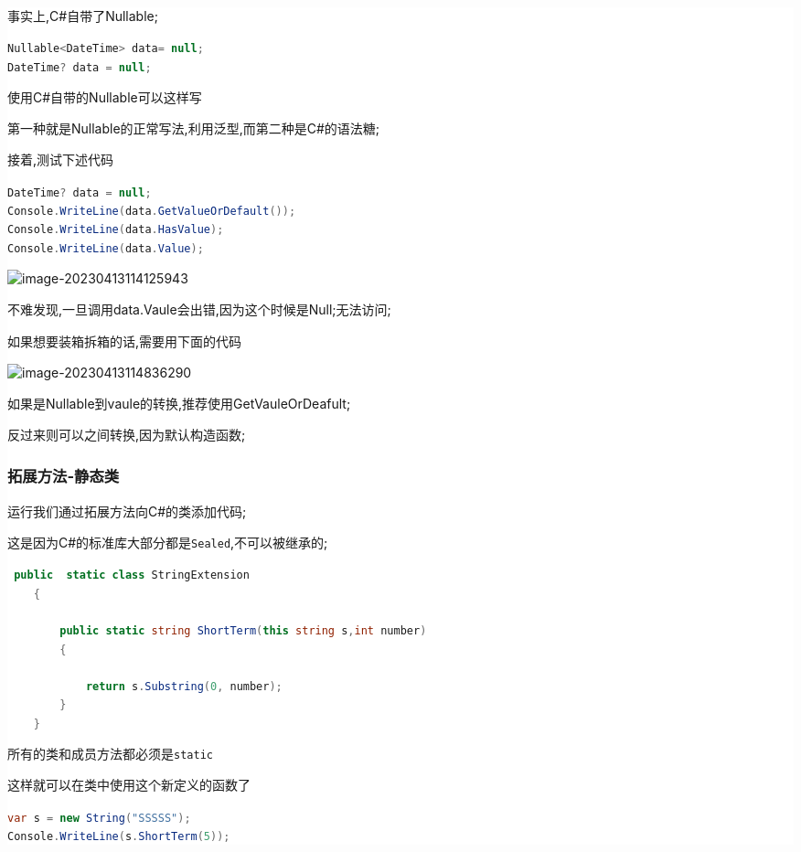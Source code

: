 ```c++
```

事实上,C#自带了Nullable;

```c#
Nullable<DateTime> data= null;
DateTime? data = null;
```

使用C#自带的Nullable可以这样写

第一种就是Nullable的正常写法,利用泛型,而第二种是C#的语法糖;

接着,测试下述代码

```c#
DateTime? data = null;
Console.WriteLine(data.GetValueOrDefault());
Console.WriteLine(data.HasValue);
Console.WriteLine(data.Value);
```

![image-20230413114125943](E:\notes\Notes\C#\assets\image-20230413114125943.png)

不难发现,一旦调用data.Vaule会出错,因为这个时候是Null;无法访问;

如果想要装箱拆箱的话,需要用下面的代码

![image-20230413114836290](E:\notes\Notes\C#\assets\image-20230413114836290.png)

如果是Nullable<T>到vaule的转换,推荐使用GetVauleOrDeafult;

反过来则可以之间转换,因为默认构造函数;

### 拓展方法-静态类

运行我们通过拓展方法向C#的类添加代码;

这是因为C#的标准库大部分都是`Sealed`,不可以被继承的;

```c#
 public  static class StringExtension
    {

        public static string ShortTerm(this string s,int number)
        {

            return s.Substring(0, number);
        }
    }
```

所有的类和成员方法都必须是`static`

这样就可以在类中使用这个新定义的函数了

```c#
var s = new String("SSSSS");
Console.WriteLine(s.ShortTerm(5));
```

